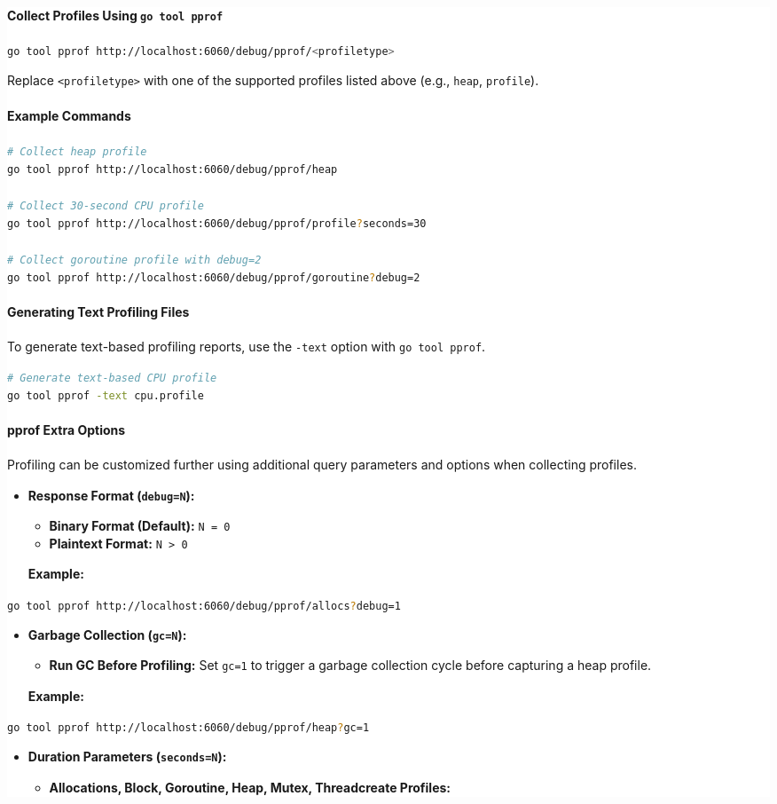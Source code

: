 #### Collect Profiles Using `go tool pprof`

```bash
go tool pprof http://localhost:6060/debug/pprof/<profiletype>
```

Replace `<profiletype>` with one of the supported profiles listed above (e.g., `heap`, `profile`).

#### Example Commands

```bash
# Collect heap profile
go tool pprof http://localhost:6060/debug/pprof/heap

# Collect 30-second CPU profile
go tool pprof http://localhost:6060/debug/pprof/profile?seconds=30

# Collect goroutine profile with debug=2
go tool pprof http://localhost:6060/debug/pprof/goroutine?debug=2
```

#### Generating Text Profiling Files

To generate text-based profiling reports, use the `-text` option with `go tool pprof`.

```bash
# Generate text-based CPU profile
go tool pprof -text cpu.profile
```

#### pprof Extra Options

Profiling can be customized further using additional query parameters and options when collecting profiles.

- **Response Format (`debug=N`):**

  - **Binary Format (Default):** `N = 0`
  - **Plaintext Format:** `N > 0`

  **Example:**

```bash
go tool pprof http://localhost:6060/debug/pprof/allocs?debug=1
```

- **Garbage Collection (`gc=N`):**

  - **Run GC Before Profiling:** Set `gc=1` to trigger a garbage collection cycle before capturing a heap profile.

  **Example:**

```bash
go tool pprof http://localhost:6060/debug/pprof/heap?gc=1
```

- **Duration Parameters (`seconds=N`):**

  - **Allocations, Block, Goroutine, Heap, Mutex, Threadcreate Profiles:**
